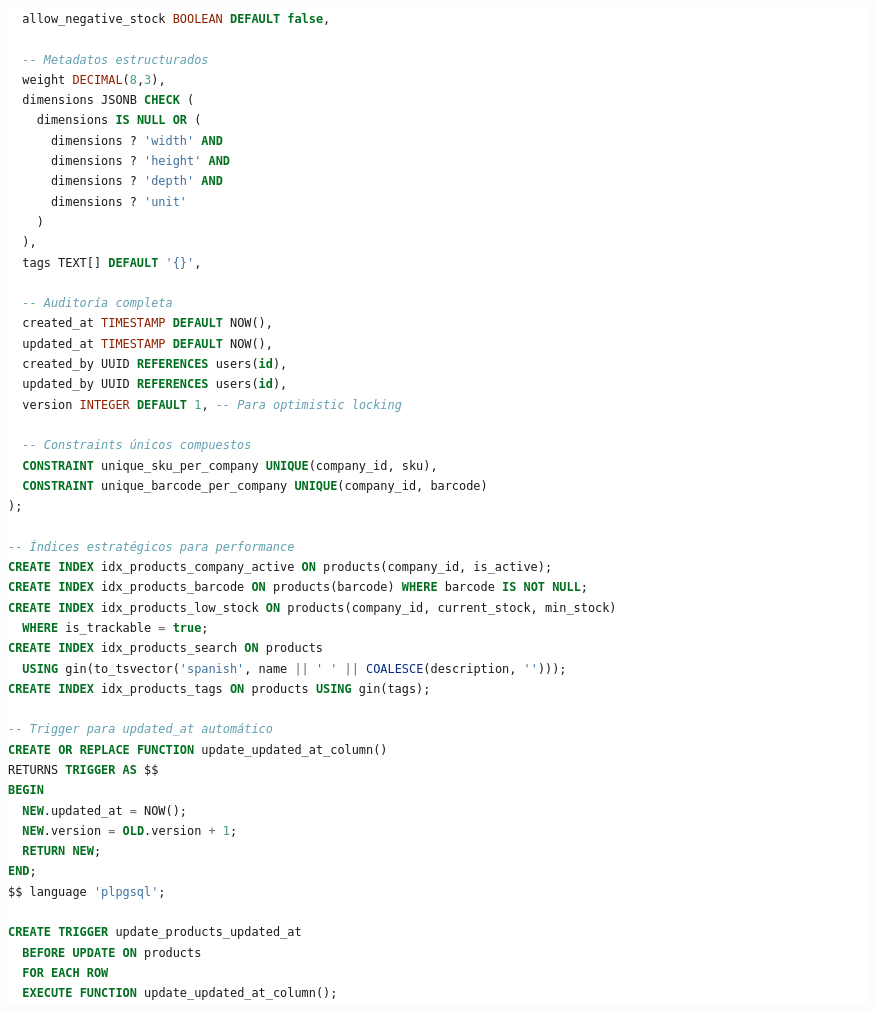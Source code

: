 ```sql
  allow_negative_stock BOOLEAN DEFAULT false,
  
  -- Metadatos estructurados
  weight DECIMAL(8,3),
  dimensions JSONB CHECK (
    dimensions IS NULL OR (
      dimensions ? 'width' AND 
      dimensions ? 'height' AND 
      dimensions ? 'depth' AND
      dimensions ? 'unit'
    )
  ),
  tags TEXT[] DEFAULT '{}',
  
  -- Auditoría completa
  created_at TIMESTAMP DEFAULT NOW(),
  updated_at TIMESTAMP DEFAULT NOW(),
  created_by UUID REFERENCES users(id),
  updated_by UUID REFERENCES users(id),
  version INTEGER DEFAULT 1, -- Para optimistic locking
  
  -- Constraints únicos compuestos
  CONSTRAINT unique_sku_per_company UNIQUE(company_id, sku),
  CONSTRAINT unique_barcode_per_company UNIQUE(company_id, barcode)
);

-- Índices estratégicos para performance
CREATE INDEX idx_products_company_active ON products(company_id, is_active);
CREATE INDEX idx_products_barcode ON products(barcode) WHERE barcode IS NOT NULL;
CREATE INDEX idx_products_low_stock ON products(company_id, current_stock, min_stock) 
  WHERE is_trackable = true;
CREATE INDEX idx_products_search ON products 
  USING gin(to_tsvector('spanish', name || ' ' || COALESCE(description, '')));
CREATE INDEX idx_products_tags ON products USING gin(tags);

-- Trigger para updated_at automático
CREATE OR REPLACE FUNCTION update_updated_at_column()
RETURNS TRIGGER AS $$
BEGIN
  NEW.updated_at = NOW();
  NEW.version = OLD.version + 1;
  RETURN NEW;
END;
$$ language 'plpgsql';

CREATE TRIGGER update_products_updated_at 
  BEFORE UPDATE ON products 
  FOR EACH ROW 
  EXECUTE FUNCTION update_updated_at_column();
```
